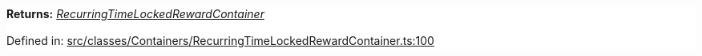 **Returns:** [*RecurringTimeLockedRewardContainer*](recurringtimelockedrewardcontainer.md)

Defined in: [src/classes/Containers/RecurringTimeLockedRewardContainer.ts:100](https://github.com/Bytebit-Org/roblox-RewardContainers/blob/19b2d3b/src/classes/Containers/RecurringTimeLockedRewardContainer.ts#L100)
